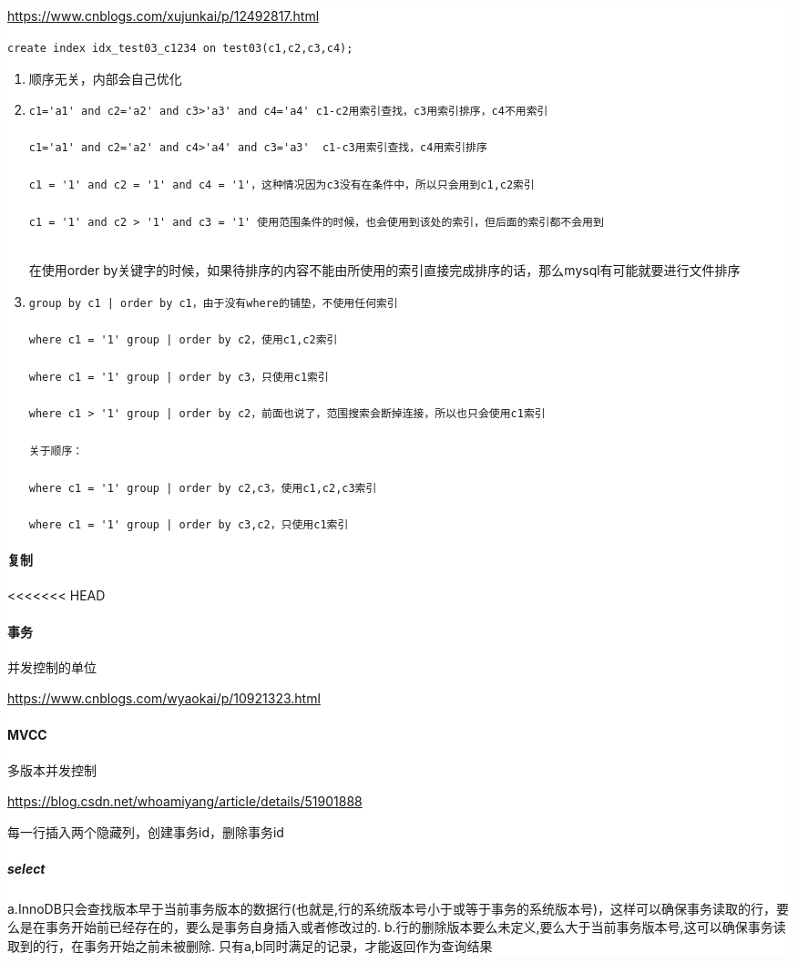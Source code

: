 https://www.cnblogs.com/xujunkai/p/12492817.html

```mysql
create index idx_test03_c1234 on test03(c1,c2,c3,c4);
```

1. 顺序无关，内部会自己优化

2. ```mysql
   c1='a1' and c2='a2' and c3>'a3' and c4='a4' c1-c2用索引查找，c3用索引排序，c4不用索引
   
   c1='a1' and c2='a2' and c4>'a4' and c3='a3'  c1-c3用索引查找，c4用索引排序
   
   c1 = '1' and c2 = '1' and c4 = '1'，这种情况因为c3没有在条件中，所以只会用到c1,c2索引
   
   c1 = '1' and c2 > '1' and c3 = '1' 使用范围条件的时候，也会使用到该处的索引，但后面的索引都不会用到
   
   
   ```

   在使用order by关键字的时候，如果待排序的内容不能由所使用的索引直接完成排序的话，那么mysql有可能就要进行文件排序

3. ```
   group by c1 | order by c1，由于没有where的铺垫，不使用任何索引
   
   where c1 = '1' group | order by c2，使用c1,c2索引
   
   where c1 = '1' group | order by c3，只使用c1索引
   
   where c1 > '1' group | order by c2，前面也说了，范围搜索会断掉连接，所以也只会使用c1索引
   
   关于顺序：
   
   where c1 = '1' group | order by c2,c3，使用c1,c2,c3索引
   
   where c1 = '1' group | order by c3,c2，只使用c1索引
   ```

   
#### 复制

<<<<<<< HEAD
#### 事务

并发控制的单位

https://www.cnblogs.com/wyaokai/p/10921323.html

#### MVCC

多版本并发控制

https://blog.csdn.net/whoamiyang/article/details/51901888

每一行插入两个隐藏列，创建事务id，删除事务id

##### select
a.InnoDB只会查找版本早于当前事务版本的数据行(也就是,行的系统版本号小于或等于事务的系统版本号)，这样可以确保事务读取的行，要么是在事务开始前已经存在的，要么是事务自身插入或者修改过的.
b.行的删除版本要么未定义,要么大于当前事务版本号,这可以确保事务读取到的行，在事务开始之前未被删除.
只有a,b同时满足的记录，才能返回作为查询结果
